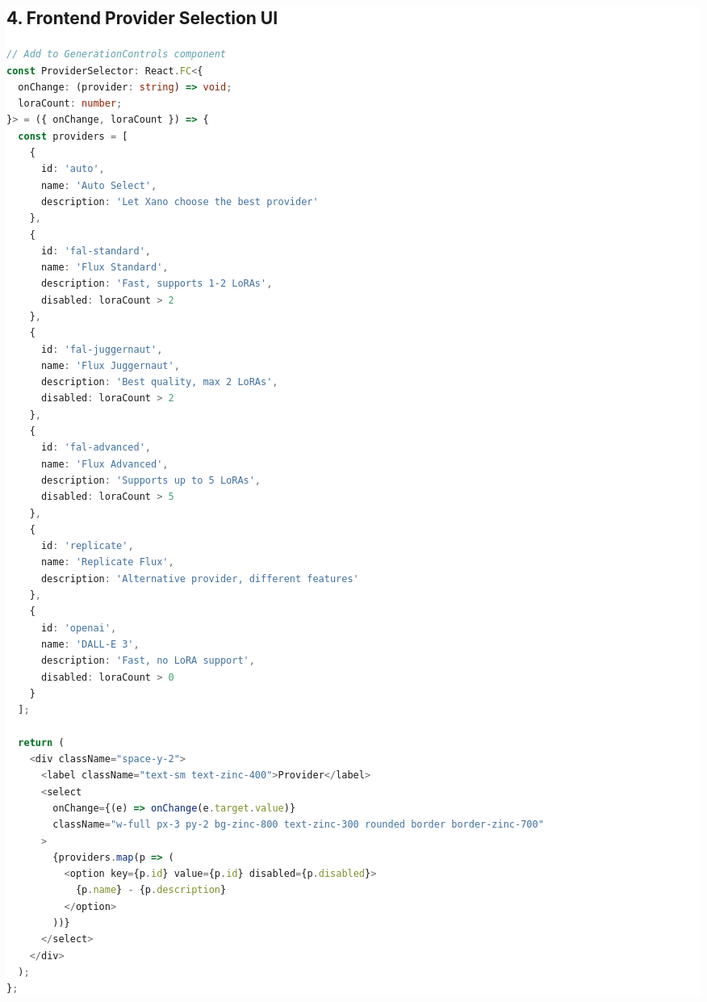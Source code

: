 ## 4. Frontend Provider Selection UI

```typescript
// Add to GenerationControls component
const ProviderSelector: React.FC<{
  onChange: (provider: string) => void;
  loraCount: number;
}> = ({ onChange, loraCount }) => {
  const providers = [
    {
      id: 'auto',
      name: 'Auto Select',
      description: 'Let Xano choose the best provider'
    },
    {
      id: 'fal-standard',
      name: 'Flux Standard',
      description: 'Fast, supports 1-2 LoRAs',
      disabled: loraCount > 2
    },
    {
      id: 'fal-juggernaut',
      name: 'Flux Juggernaut',
      description: 'Best quality, max 2 LoRAs',
      disabled: loraCount > 2
    },
    {
      id: 'fal-advanced',
      name: 'Flux Advanced',
      description: 'Supports up to 5 LoRAs',
      disabled: loraCount > 5
    },
    {
      id: 'replicate',
      name: 'Replicate Flux',
      description: 'Alternative provider, different features'
    },
    {
      id: 'openai',
      name: 'DALL-E 3',
      description: 'Fast, no LoRA support',
      disabled: loraCount > 0
    }
  ];
  
  return (
    <div className="space-y-2">
      <label className="text-sm text-zinc-400">Provider</label>
      <select 
        onChange={(e) => onChange(e.target.value)}
        className="w-full px-3 py-2 bg-zinc-800 text-zinc-300 rounded border border-zinc-700"
      >
        {providers.map(p => (
          <option key={p.id} value={p.id} disabled={p.disabled}>
            {p.name} - {p.description}
          </option>
        ))}
      </select>
    </div>
  );
};
```
